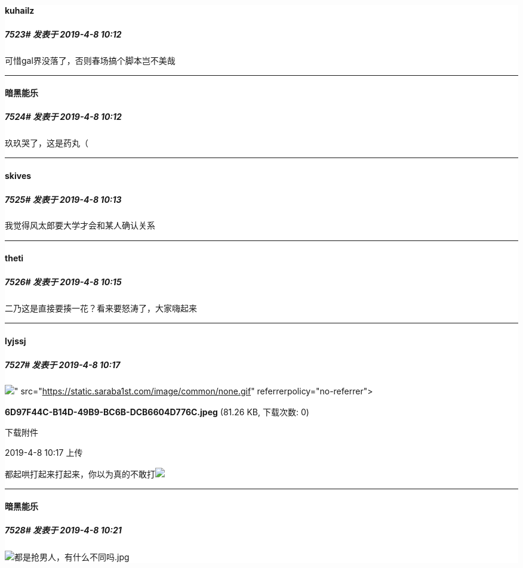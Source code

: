 ####  kuhailz  
##### 7523#       发表于 2019-4-8 10:12


可惜gal界没落了，否则春场搞个脚本岂不美哉


-----

####  暗黑能乐  
##### 7524#       发表于 2019-4-8 10:12


玖玖哭了，这是药丸（


-----

####  skives  
##### 7525#       发表于 2019-4-8 10:13


我觉得风太郎要大学才会和某人确认关系


-----

####  theti  
##### 7526#       发表于 2019-4-8 10:15


二乃这是直接要揍一花？看来要怒涛了，大家嗨起来


-----

####  lyjssj  
##### 7527#       发表于 2019-4-8 10:17


<img src="https://img.saraba1st.com/forum/201904/08/101720cvc66hdcl9zdcd6h.jpeg" referrerpolicy="no-referrer">" src="https://static.saraba1st.com/image/common/none.gif" referrerpolicy="no-referrer">


<strong>6D97F44C-B14D-49B9-BC6B-DCB6604D776C.jpeg</strong> (81.26 KB, 下载次数: 0)

下载附件

2019-4-8 10:17 上传


都起哄打起来打起来，你以为真的不敢打<img src="https://static.saraba1st.com/image/smiley/face2017/220.png" referrerpolicy="no-referrer">


-----

####  暗黑能乐  
##### 7528#       发表于 2019-4-8 10:21


<img src="https://static.saraba1st.com/image/smiley/face2017/067.png" referrerpolicy="no-referrer">都是抢男人，有什么不同吗.jpg
